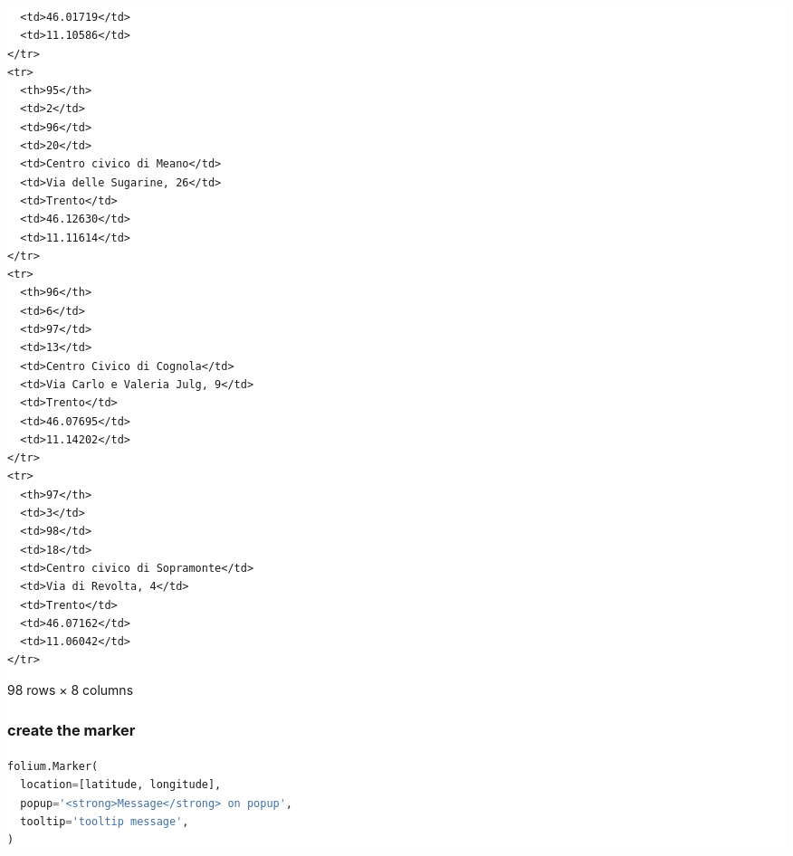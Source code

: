       <td>46.01719</td>
      <td>11.10586</td>
    </tr>
    <tr>
      <th>95</th>
      <td>2</td>
      <td>96</td>
      <td>20</td>
      <td>Centro civico di Meano</td>
      <td>Via delle Sugarine, 26</td>
      <td>Trento</td>
      <td>46.12630</td>
      <td>11.11614</td>
    </tr>
    <tr>
      <th>96</th>
      <td>6</td>
      <td>97</td>
      <td>13</td>
      <td>Centro Civico di Cognola</td>
      <td>Via Carlo e Valeria Julg, 9</td>
      <td>Trento</td>
      <td>46.07695</td>
      <td>11.14202</td>
    </tr>
    <tr>
      <th>97</th>
      <td>3</td>
      <td>98</td>
      <td>18</td>
      <td>Centro civico di Sopramonte</td>
      <td>Via di Revolta, 4</td>
      <td>Trento</td>
      <td>46.07162</td>
      <td>11.06042</td>
    </tr>
  </tbody>
</table>
<p>98 rows × 8 columns</p>
</div>



### create the marker

```python
folium.Marker(
  location=[latitude, longitude],
  popup='<strong>Message</strong> on popup',
  tooltip='tooltip message',
)
```
